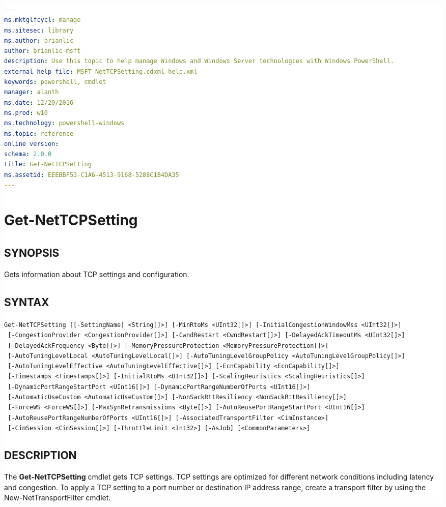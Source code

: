 ```yaml
---
ms.mktglfcycl: manage
ms.sitesec: library
ms.author: brianlic
author: brianlic-msft
description: Use this topic to help manage Windows and Windows Server technologies with Windows PowerShell.
external help file: MSFT_NetTCPSetting.cdxml-help.xml
keywords: powershell, cmdlet
manager: alanth
ms.date: 12/20/2016
ms.prod: w10
ms.technology: powershell-windows
ms.topic: reference
online version: 
schema: 2.0.0
title: Get-NetTCPSetting
ms.assetid: EEEBBF53-C1A6-4513-9168-5288C1B4DA35
---
```


# Get-NetTCPSetting

## SYNOPSIS
Gets information about TCP settings and configuration.

## SYNTAX

```
Get-NetTCPSetting [[-SettingName] <String[]>] [-MinRtoMs <UInt32[]>] [-InitialCongestionWindowMss <UInt32[]>]
 [-CongestionProvider <CongestionProvider[]>] [-CwndRestart <CwndRestart[]>] [-DelayedAckTimeoutMs <UInt32[]>]
 [-DelayedAckFrequency <Byte[]>] [-MemoryPressureProtection <MemoryPressureProtection[]>]
 [-AutoTuningLevelLocal <AutoTuningLevelLocal[]>] [-AutoTuningLevelGroupPolicy <AutoTuningLevelGroupPolicy[]>]
 [-AutoTuningLevelEffective <AutoTuningLevelEffective[]>] [-EcnCapability <EcnCapability[]>]
 [-Timestamps <Timestamps[]>] [-InitialRtoMs <UInt32[]>] [-ScalingHeuristics <ScalingHeuristics[]>]
 [-DynamicPortRangeStartPort <UInt16[]>] [-DynamicPortRangeNumberOfPorts <UInt16[]>]
 [-AutomaticUseCustom <AutomaticUseCustom[]>] [-NonSackRttResiliency <NonSackRttResiliency[]>]
 [-ForceWS <ForceWS[]>] [-MaxSynRetransmissions <Byte[]>] [-AutoReusePortRangeStartPort <UInt16[]>]
 [-AutoReusePortRangeNumberOfPorts <UInt16[]>] [-AssociatedTransportFilter <CimInstance>]
 [-CimSession <CimSession[]>] [-ThrottleLimit <Int32>] [-AsJob] [<CommonParameters>]
```

## DESCRIPTION
The **Get-NetTCPSetting** cmdlet gets TCP settings.
TCP settings are optimized for different network conditions including latency and congestion.
To apply a TCP setting to a port number or destination IP address range, create a transport filter by using the New-NetTransportFilter cmdlet.
